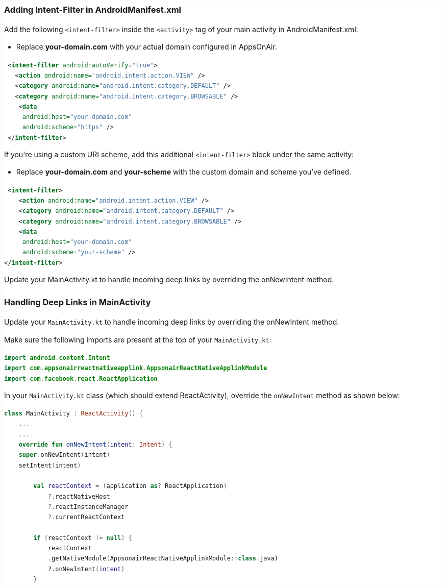 ### Adding Intent-Filter in AndroidManifest.xml

Add the following `<intent-filter>` inside the `<activity>` tag of your main activity in AndroidManifest.xml:

- Replace **your-domain.com** with your actual domain configured in AppsOnAir.

```xml
 <intent-filter android:autoVerify="true">
   <action android:name="android.intent.action.VIEW" />
   <category android:name="android.intent.category.DEFAULT" />
   <category android:name="android.intent.category.BROWSABLE" />
    <data
     android:host="your-domain.com"
     android:scheme="https" />
 </intent-filter>
```

If you're using a custom URI scheme, add this additional `<intent-filter>` block under the same activity:

- Replace **your-domain.com** and **your-scheme** with the custom domain and scheme you’ve defined.

```xml
 <intent-filter>
    <action android:name="android.intent.action.VIEW" />
    <category android:name="android.intent.category.DEFAULT" />
    <category android:name="android.intent.category.BROWSABLE" />
    <data
     android:host="your-domain.com"
     android:scheme="your-scheme" />
</intent-filter>
```

Update your MainActivity.kt to handle incoming deep links by overriding the onNewIntent method.

### Handling Deep Links in MainActivity

Update your `MainActivity.kt` to handle incoming deep links by overriding the onNewIntent method.

Make sure the following imports are present at the top of your `MainActivity.kt`:

```kt
import android.content.Intent
import com.appsonairreactnativeapplink.AppsonairReactNativeApplinkModule
import com.facebook.react.ReactApplication
```

In your `MainActivity.kt` class (which should extend ReactActivity), override the `onNewIntent` method as shown below:

```kt
class MainActivity : ReactActivity() {
    ...
    ...
    override fun onNewIntent(intent: Intent) {
    super.onNewIntent(intent)
    setIntent(intent)

        val reactContext = (application as? ReactApplication)
            ?.reactNativeHost
            ?.reactInstanceManager
            ?.currentReactContext

        if (reactContext != null) {
            reactContext
            .getNativeModule(AppsonairReactNativeApplinkModule::class.java)
            ?.onNewIntent(intent)
        }
```